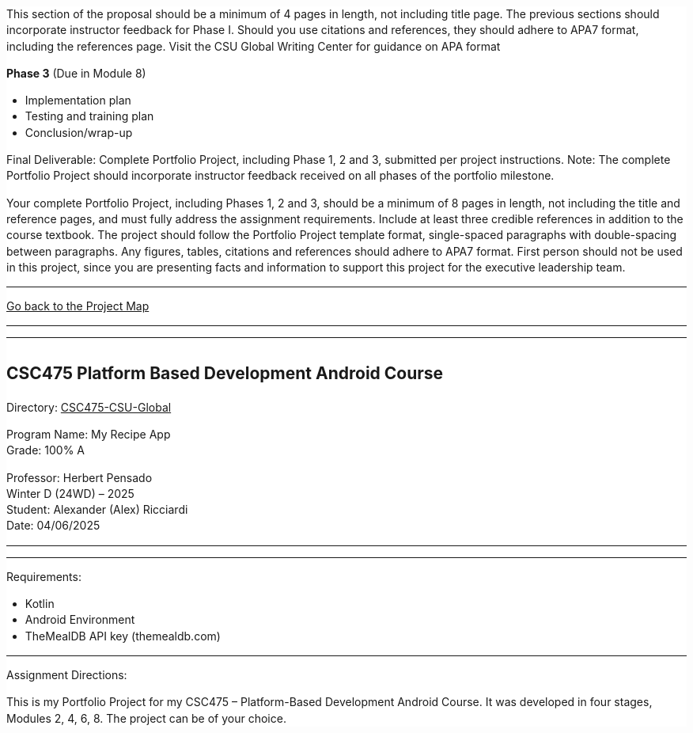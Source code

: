 This section of the proposal should be a minimum of 4 pages in length, not including title page. The previous sections should incorporate instructor feedback for Phase I. Should you use citations and references, they should adhere to APA7 format, including the references page.  Visit the CSU Global Writing Center for guidance on APA format 

**Phase 3** (Due in Module 8)

- Implementation plan
- Testing and training plan
- Conclusion/wrap-up

Final Deliverable: Complete Portfolio Project, including Phase 1, 2 and 3, submitted per project instructions. Note: The complete Portfolio Project should incorporate instructor feedback received on all phases of the portfolio milestone.

Your complete Portfolio Project, including Phases 1, 2 and 3, should be a minimum of 8 pages in length, not including the title and reference pages, and must fully address the assignment requirements. Include at least three credible references in addition to the course textbook.  The project should follow the Portfolio Project template format, single-spaced paragraphs with double-spacing between paragraphs. Any figures, tables, citations and references should adhere to APA7 format.  First person should not be used in this project, since you are presenting facts and information to support this project for the executive leadership team. 

----------------------------------------------------------------------------------------------------------------------------- 

[Go back to the Project Map](#project-map)

-----------------------------------------------------------------------------------------------------------------------------
-----------------------------------------------------------------------------------------------------------------------------
## CSC475 Platform Based Development Android Course  
Directory: [CSC475-CSU-Global](https://github.com/Omegapy/My-Academics-Portfolio/tree/main/Portfolio-Projects/CSC475-CSU-Global)  

Program Name: My Recipe App  
Grade: 100% A
 
Professor: Herbert Pensado  
Winter D (24WD) – 2025  
Student: Alexander (Alex) Ricciardi   
Date: 04/06/2025   

-----------------------------------------------------------------------------------------------------------------------------
-----------------------------------------------------------------------------------------------------------------------------

Requirements:  
- Kotlin
- Android Environment 
- TheMealDB API key (themealdb.com)

-----------------------------------------------------------------------------------------------------------------------------

Assignment Directions:  

This is my Portfolio Project for my CSC475 – Platform-Based Development Android Course. It was developed in four stages, Modules 2, 4, 6, 8. The project can be of your choice.
